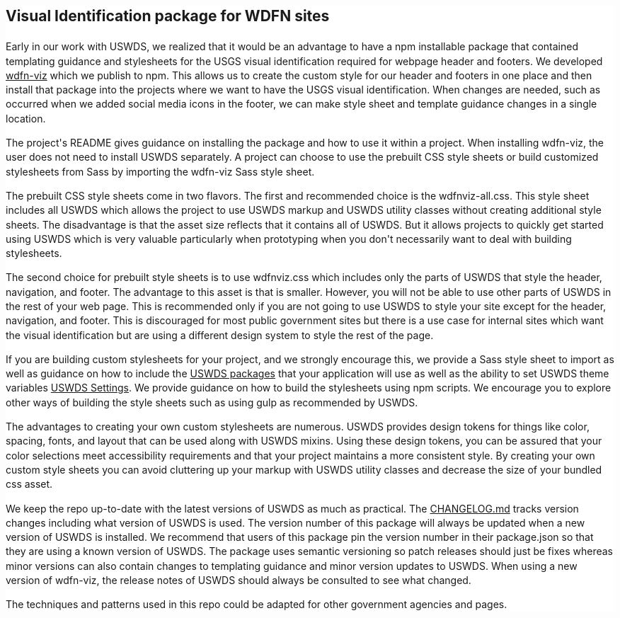 ## Visual Identification package for WDFN sites
Early in our work with USWDS, we realized that it would be an advantage to have a npm installable package that contained templating guidance and stylesheets for the USGS visual identification required for webpage header and footers. We developed [wdfn-viz](https://code.usgs.gov/wma/iow/wdfn-viz) which we publish to npm. This allows us to create the custom style for our header and footers in one place and then install that package into the projects where we want to have the USGS visual identification. When changes are needed, such as occurred when we added social media icons in the footer, we can make style sheet and template guidance changes in a single location.

The project's README gives guidance on installing the package and how to use it within a project. When installing wdfn-viz, the user does not need to install USWDS separately. A project can choose to use the prebuilt CSS style sheets or build customized stylesheets from Sass by importing the wdfn-viz Sass style sheet.

The prebuilt CSS style sheets come in two flavors. The first and recommended choice is the wdfnviz-all.css. This style sheet includes all USWDS which allows the project to use USWDS markup and USWDS utility classes without creating additional style sheets. The disadvantage is that the asset size reflects that it contains all of USWDS. But it allows projects to quickly get started using USWDS which is very valuable particularly when prototyping when you don't necessarily want to deal with building stylesheets. 

The second choice for prebuilt style sheets is to use wdfnviz.css which includes only the parts of USWDS that style the header, navigation, and footer. The advantage to this asset is that is smaller. However, you will not be able to use other parts of USWDS in the rest of your web page. This is recommended only if you are not going to use USWDS to style your site except for the header, navigation, and footer. This is discouraged for most public government sites but there is a use case for internal sites which want the visual identification but are using a different design system to style the rest of the page.

If you are building custom stylesheets for your project, and we strongly encourage this, we provide a Sass style sheet to import as well as guidance on how to include the [USWDS packages](https://designsystem.digital.gov/components/packages/) that your application will use as well as the ability to set USWDS theme variables [USWDS Settings](https://designsystem.digital.gov/documentation/settings/). We provide guidance on how to build the stylesheets using npm scripts. We encourage you to explore other ways of building the style sheets such as using gulp as recommended by USWDS.

The advantages to creating your own custom stylesheets are numerous. USWDS provides design tokens for things like color, spacing, fonts, and layout that can be used along with USWDS mixins. Using these design tokens, you can be assured that your color selections meet accessibility requirements and that your project maintains a more consistent style. By creating your own custom style sheets you can avoid cluttering up your markup with USWDS utility classes and decrease the size of your bundled css asset.

We keep the repo up-to-date with the latest versions of USWDS as much as practical. The [CHANGELOG.md](https://code.usgs.gov/wma/iow/wdfn-viz/-/blob/main/CHANGELOG.md) tracks version changes including what version of USWDS is used. The version number of this package will always be updated when a new version of USWDS is installed. We recommend that users of this package pin the version number in their package.json so that they are using a known version of USWDS. The package uses semantic versioning so patch releases should just be fixes whereas minor versions can also contain changes to templating guidance and minor version updates to USWDS. When using a new version of wdfn-viz, the release notes of USWDS should always be consulted to see what changed.

The techniques and patterns used in this repo could be adapted for other government agencies and pages.
